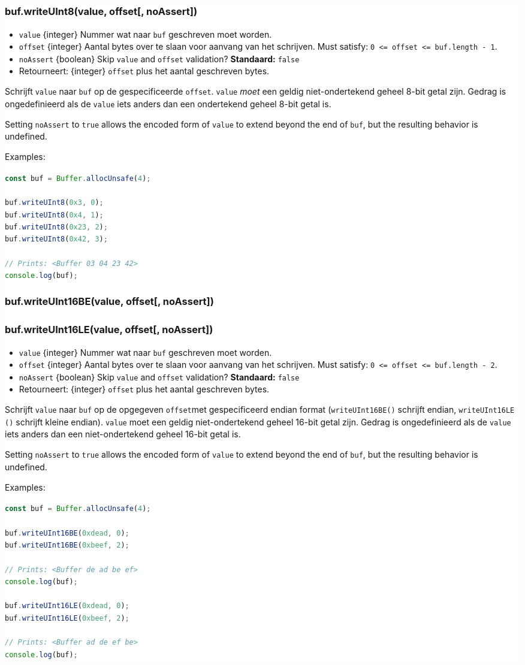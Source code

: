 ### buf.writeUInt8(value, offset[, noAssert])



* `value` {integer} Nummer wat naar `buf` geschreven moet worden.
* `offset` {integer} Aantal bytes over te slaan voor aanvang van het schrijven. Must satisfy: `0 <= offset <= buf.length - 1`.
* `noAssert` {boolean} Skip `value` and `offset` validation? **Standaard:** `false`
* Retourneert: {integer} `offset` plus het aantal geschreven bytes.

Schrijft `value` naar `buf` op de gespecificeerde `offset`. `value` *moet* een geldig niet-ondertekend geheel 8-bit getal zijn. Gedrag is ongedefinieerd als de `value` iets anders dan een ondertekend geheel 8-bit getal is.

Setting `noAssert` to `true` allows the encoded form of `value` to extend beyond the end of `buf`, but the resulting behavior is undefined.

Examples:

```js
const buf = Buffer.allocUnsafe(4);

buf.writeUInt8(0x3, 0);
buf.writeUInt8(0x4, 1);
buf.writeUInt8(0x23, 2);
buf.writeUInt8(0x42, 3);

// Prints: <Buffer 03 04 23 42>
console.log(buf);
```

### buf.writeUInt16BE(value, offset[, noAssert])

### buf.writeUInt16LE(value, offset[, noAssert])



* `value` {integer} Nummer wat naar `buf` geschreven moet worden.
* `offset` {integer} Aantal bytes over te slaan voor aanvang van het schrijven. Must satisfy: `0 <= offset <= buf.length - 2`.
* `noAssert` {boolean} Skip `value` and `offset` validation? **Standaard:** `false`
* Retourneert: {integer} `offset` plus het aantal geschreven bytes.

Schrijft `value` naar `buf` op de opgegeven `offset`met gespecificeerd endian format (`writeUInt16BE()` schrijft endian, `writeUInt16LE()` schrijft kleine endian). `value` moet een geldig niet-ondertekend geheel 16-bit getal zijn. Gedrag is ongedefinieerd als de `value` iets anders dan een niet-ondertekend geheel 16-bit getal is.

Setting `noAssert` to `true` allows the encoded form of `value` to extend beyond the end of `buf`, but the resulting behavior is undefined.

Examples:

```js
const buf = Buffer.allocUnsafe(4);

buf.writeUInt16BE(0xdead, 0);
buf.writeUInt16BE(0xbeef, 2);

// Prints: <Buffer de ad be ef>
console.log(buf);

buf.writeUInt16LE(0xdead, 0);
buf.writeUInt16LE(0xbeef, 2);

// Prints: <Buffer ad de ef be>
console.log(buf);
```
